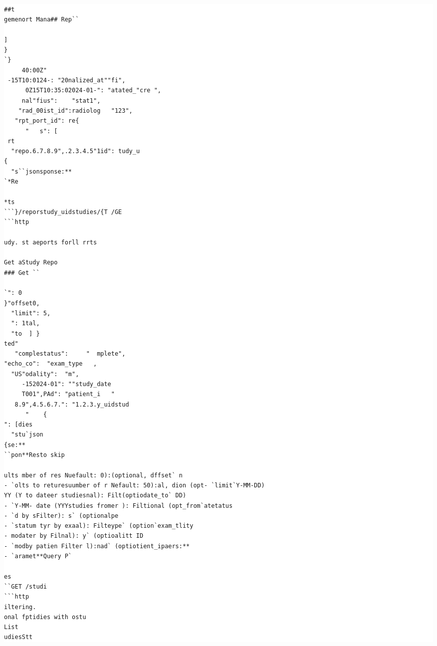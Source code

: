 ```
##t
gemenort Mana## Rep``

]
}
`}
     40:00Z"
 -15T10:0124-: "20nalized_at""fi",
      0Z15T10:35:02024-01-": "atated_"cre ",
     nal"fius":    "stat1",
    "rad_00ist_id":radiolog   "123",
   "rpt_port_id": re{
      "   s": [
 rt
  "repo.6.7.8.9",.2.3.4.5"1id": tudy_u
{
  "s``jsonsponse:**
`*Re

*ts
```}/reporstudy_uidstudies/{T /GE
```http

udy. st aeports forll rrts

Get aStudy Repo
### Get ``

`": 0
}"offset0,
  "limit": 5,
  ": 1tal,
  "to  ] }
ted"
   "complestatus":     "  mplete",
"echo_co":  "exam_type   ,
  "US"odality":  "m",
     -152024-01": ""study_date 
     T001",PAd": "patient_i   "
   8.9",4.5.6.7.": "1.2.3.y_uidstud
      "    {
": [dies
  "stu`json
{se:**
``pon**Resto skip

ults mber of res Nuefault: 0):(optional, dffset` n
- `olts to returesuumber of r Nefault: 50):al, dion (opt- `limit`Y-MM-DD)
YY (Y to dateer studiesnal): Filt(optiodate_to` DD)
- `Y-MM- date (YYYstudies fromer ): Filtional (opt_from`atetatus
- `d by sFilter): s` (optionalpe
- `statum tyr by exaal): Filteype` (option`exam_tlity
- modater by Filnal): y` (optioalitt ID
- `modby patien Filter l):nad` (optiotient_ipaers:**
- `aramet**Query P`

es
``GET /studi
```http
iltering.
onal fptidies with ostu
List 
udiesStt 
```